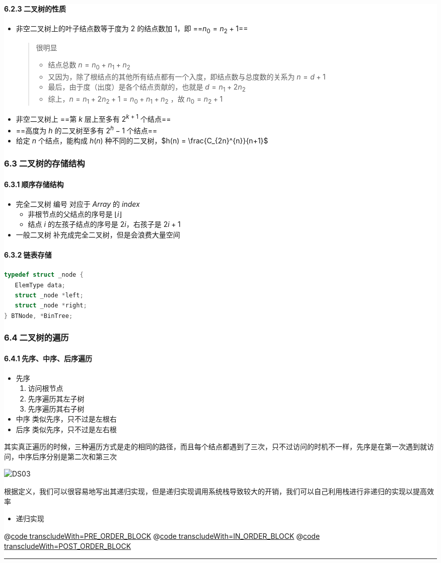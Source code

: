 #### 6.2.3 二叉树的性质

-  非空二叉树上的叶子结点数等于度为 2 的结点数加 1，即 ==$n_0 = n_2 + 1$==
   > 很明显
   >
   > -  结点总数 $n = n_0 + n_1 + n_2$
   > -  又因为，除了根结点的其他所有结点都有一个入度，即结点数与总度数的关系为 $n = d + 1$
   > -  最后，由于度（出度）是各个结点贡献的，也就是 $d = n_1 + 2n_2$
   > -  综上，$n = n_1 + 2n_2 + 1 = n_0 + n_1 + n_2$ ，故 $n_0 = n_2 + 1$
-  非空二叉树上 ==第 $k$ 层上至多有 $2^{k+1}$ 个结点==
-  ==高度为 $h$ 的二叉树至多有 $2^h - 1$ 个结点==
-  给定 $n$ 个结点，能构成 $h(n)$ 种不同的二叉树，$h(n) = \frac{C_{2n}^{n}}{n+1}$

### 6.3 二叉树的存储结构

#### 6.3.1 顺序存储结构

-  完全二叉树 编号 对应于 $Array$ 的 $index$
   -  非根节点的父结点的序号是 $\lfloor i \rfloor$
   -  结点 $i$ 的左孩子结点的序号是 $2i$，右孩子是 $2i+1$
-  一般二叉树 补充成完全二叉树，但是会浪费大量空间

#### 6.3.2 链表存储

```cpp
typedef struct _node {
   ElemType data;
   struct _node *left;
   struct _node *right;
} BTNode, *BinTree;
```

### 6.4 二叉树的遍历

#### 6.4.1 先序、中序、后序遍历

-  先序
   1. 访问根节点
   2. 先序遍历其左子树
   3. 先序遍历其右子树
-  中序 类似先序，只不过是左根右
-  后序 类似先序，只不过是左右根

其实真正遍历的时候，三种遍历方式是走的相同的路径，而且每个结点都遇到了三次，只不过访问的时机不一样，先序是在第一次遇到就访问，中序后序分别是第二次和第三次

![DS03](../img/Data_Structures_and_Algorithms/DS03.png)

根据定义，我们可以很容易地写出其递归实现，但是递归实现调用系统栈导致较大的开销，我们可以自己利用栈进行非递归的实现以提高效率

-  递归实现

@[code transcludeWith=PRE_ORDER_BLOCK](@/Codes/Data_Structures_and_Algorthms/Chapter_06_Tree/01_Binary_Tree.cpp)
@[code transcludeWith=IN_ORDER_BLOCK](@/Codes/Data_Structures_and_Algorthms/Chapter_06_Tree/01_Binary_Tree.cpp)
@[code transcludeWith=POST_ORDER_BLOCK](@/Codes/Data_Structures_and_Algorthms/Chapter_06_Tree/01_Binary_Tree.cpp)

---